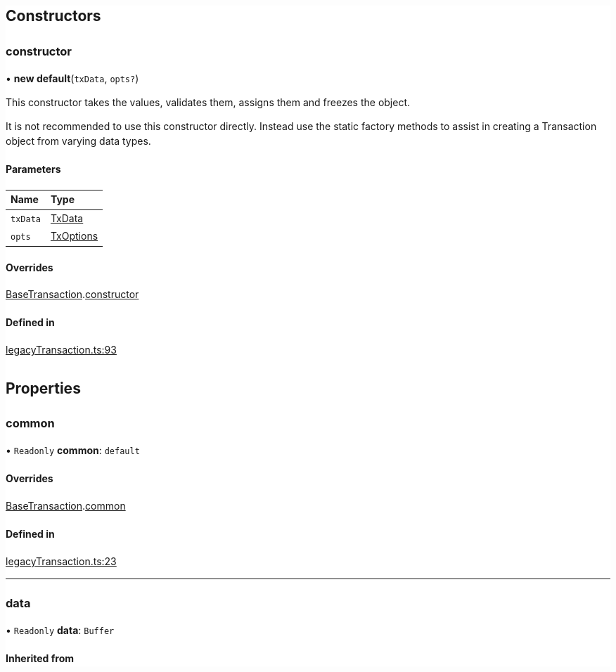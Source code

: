 ## Constructors

### constructor

• **new default**(`txData`, `opts?`)

This constructor takes the values, validates them, assigns them and freezes the object.

It is not recommended to use this constructor directly. Instead use
the static factory methods to assist in creating a Transaction object from
varying data types.

#### Parameters

| Name | Type |
| :------ | :------ |
| `txData` | [TxData](../modules/types.md#txdata) |
| `opts` | [TxOptions](../interfaces/types.txoptions.md) |

#### Overrides

[BaseTransaction](basetransaction.basetransaction-1.md).[constructor](basetransaction.basetransaction-1.md#constructor)

#### Defined in

[legacyTransaction.ts:93](https://github.com/ethereumjs/ethereumjs-monorepo/blob/master/packages/tx/src/legacyTransaction.ts#L93)

## Properties

### common

• `Readonly` **common**: `default`

#### Overrides

[BaseTransaction](basetransaction.basetransaction-1.md).[common](basetransaction.basetransaction-1.md#common)

#### Defined in

[legacyTransaction.ts:23](https://github.com/ethereumjs/ethereumjs-monorepo/blob/master/packages/tx/src/legacyTransaction.ts#L23)

___

### data

• `Readonly` **data**: `Buffer`

#### Inherited from
